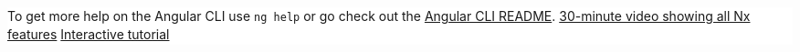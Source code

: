 To get more help on the Angular CLI use `ng help` or go check out the [Angular CLI README](https://github.com/angular/angular-cli/blob/master/README.md).
[30-minute video showing all Nx features](https://nx.dev/getting-started/what-is-nx)
[Interactive tutorial](https://nx.dev/tutorial/01-create-application)
